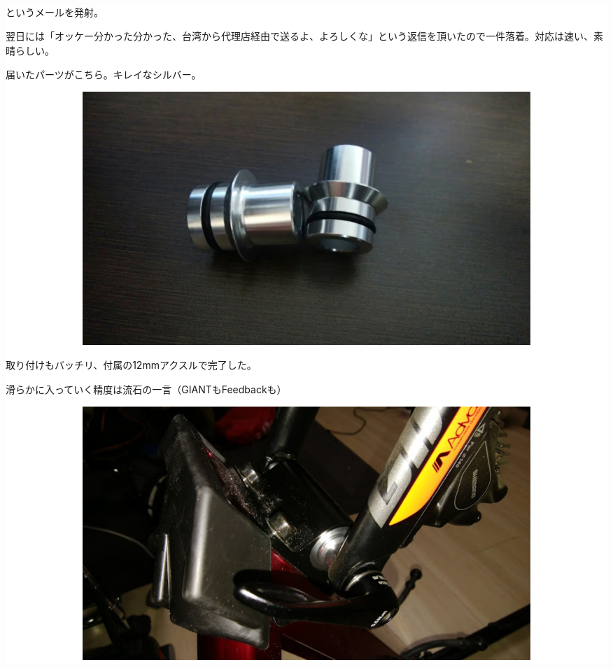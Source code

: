 というメールを発射。

翌日には「オッケー分かった分かった、台湾から代理店経由で送るよ、よろしくな」という返信を頂いたので一件落着。対応は速い、素晴らしい。

届いたパーツがこちら。キレイなシルバー。

<div class="separator" style="clear: both; text-align: center;">
  <img src="./DSC_0379.jpg" width="640" height="362" border="0" />
</div>

取り付けもバッチリ、付属の12mmアクスルで完了した。

滑らかに入っていく精度は流石の一言（GIANTもFeedbackも）

<div class="separator" style="clear: both; text-align: center;">
  <img src="./DSC_0380.jpg" width="640" height="362" border="0" />
</div>